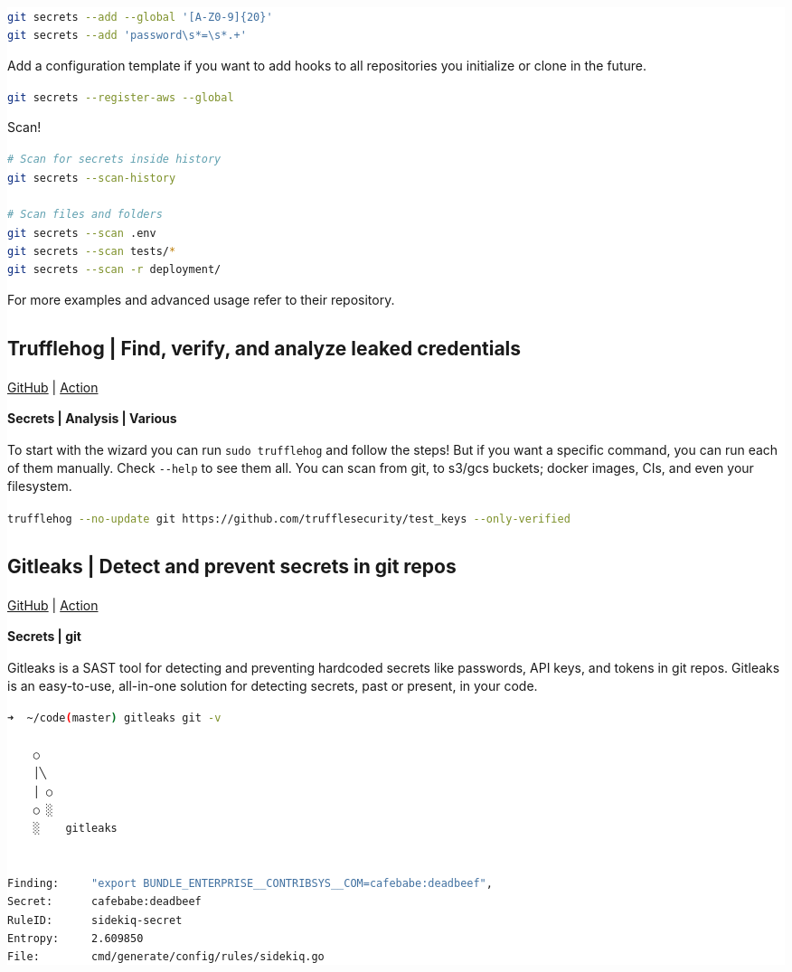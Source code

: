 ```bash
git secrets --add --global '[A-Z0-9]{20}'
git secrets --add 'password\s*=\s*.+'
```

Add a configuration template if you want to add hooks to all repositories you initialize or clone in
the future.

```bash
git secrets --register-aws --global
```

Scan!

```bash
# Scan for secrets inside history
git secrets --scan-history

# Scan files and folders
git secrets --scan .env
git secrets --scan tests/*
git secrets --scan -r deployment/
```

For more examples and advanced usage refer to their repository.

## Trufflehog | Find, verify, and analyze leaked credentials

[GitHub](https://github.com/trufflesecurity/trufflehog) | [Action](https://github.com/marketplace/actions/trufflehog-oss)

**Secrets | Analysis | Various**

To start with the wizard you can run `sudo trufflehog` and follow the steps! But if you want a
specific command, you can run each of them manually. Check `--help` to see them all. You can scan
from git, to s3/gcs buckets; docker images, CIs, and even your filesystem.

```bash
trufflehog --no-update git https://github.com/trufflesecurity/test_keys --only-verified
```

## Gitleaks | Detect and prevent secrets in git repos

[GitHub](https://github.com/gitleaks/gitleaks) | [Action](https://github.com/gitleaks/gitleaks-action)

**Secrets | git**

Gitleaks is a SAST tool for detecting and preventing hardcoded secrets like passwords, API keys, and
tokens in git repos. Gitleaks is an easy-to-use, all-in-one solution for detecting secrets, past or
present, in your code.

```bash
➜  ~/code(master) gitleaks git -v

    ○
    │╲
    │ ○
    ○ ░
    ░    gitleaks


Finding:     "export BUNDLE_ENTERPRISE__CONTRIBSYS__COM=cafebabe:deadbeef",
Secret:      cafebabe:deadbeef
RuleID:      sidekiq-secret
Entropy:     2.609850
File:        cmd/generate/config/rules/sidekiq.go
```